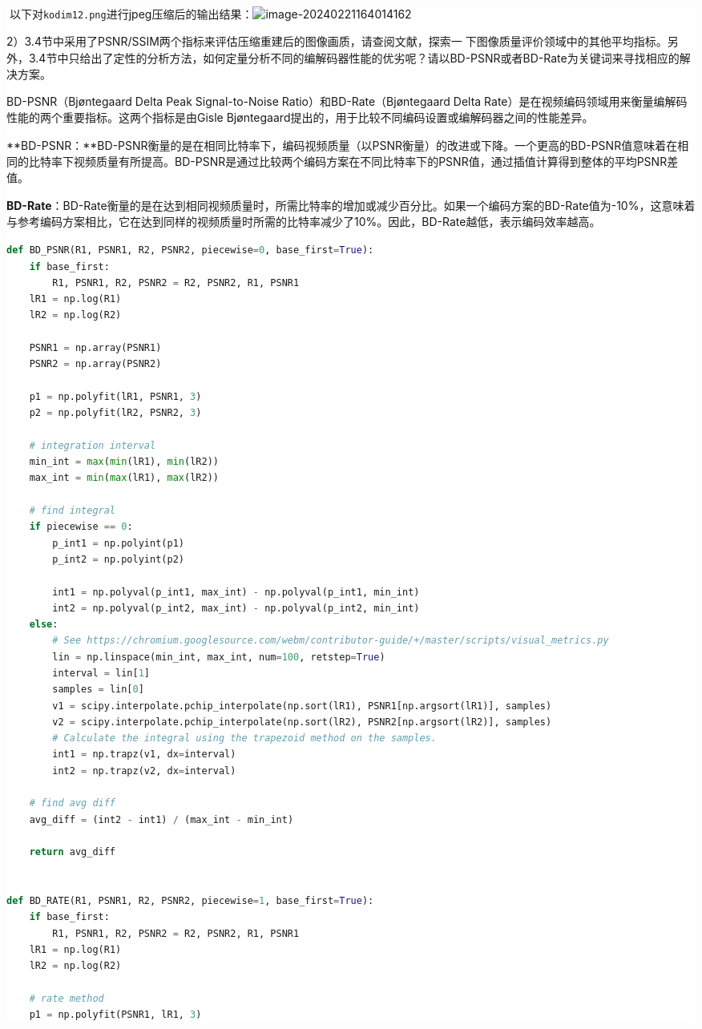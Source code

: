 
​		以下对`kodim12.png`进行jpeg压缩后的输出结果：![image-20240221164014162](../../../szu18-img/image-20240221164014162.png)

 2）3.4节中采用了PSNR/SSIM两个指标来评估压缩重建后的图像画质，请查阅文献，探索一 下图像质量评价领域中的其他平均指标。另外，3.4节中只给出了定性的分析方法，如何定量分析不同的编解码器性能的优劣呢？请以BD-PSNR或者BD-Rate为关键词来寻找相应的解决方案。

BD-PSNR（Bjøntegaard Delta Peak Signal-to-Noise Ratio）和BD-Rate（Bjøntegaard Delta Rate）是在视频编码领域用来衡量编解码性能的两个重要指标。这两个指标是由Gisle Bjøntegaard提出的，用于比较不同编码设置或编解码器之间的性能差异。

**BD-PSNR：**BD-PSNR衡量的是在相同比特率下，编码视频质量（以PSNR衡量）的改进或下降。一个更高的BD-PSNR值意味着在相同的比特率下视频质量有所提高。BD-PSNR是通过比较两个编码方案在不同比特率下的PSNR值，通过插值计算得到整体的平均PSNR差值。

**BD-Rate**：BD-Rate衡量的是在达到相同视频质量时，所需比特率的增加或减少百分比。如果一个编码方案的BD-Rate值为-10%，这意味着与参考编码方案相比，它在达到同样的视频质量时所需的比特率减少了10%。因此，BD-Rate越低，表示编码效率越高。

```python
def BD_PSNR(R1, PSNR1, R2, PSNR2, piecewise=0, base_first=True):
    if base_first:
        R1, PSNR1, R2, PSNR2 = R2, PSNR2, R1, PSNR1
    lR1 = np.log(R1)
    lR2 = np.log(R2)

    PSNR1 = np.array(PSNR1)
    PSNR2 = np.array(PSNR2)

    p1 = np.polyfit(lR1, PSNR1, 3)
    p2 = np.polyfit(lR2, PSNR2, 3)

    # integration interval
    min_int = max(min(lR1), min(lR2))
    max_int = min(max(lR1), max(lR2))

    # find integral
    if piecewise == 0:
        p_int1 = np.polyint(p1)
        p_int2 = np.polyint(p2)

        int1 = np.polyval(p_int1, max_int) - np.polyval(p_int1, min_int)
        int2 = np.polyval(p_int2, max_int) - np.polyval(p_int2, min_int)
    else:
        # See https://chromium.googlesource.com/webm/contributor-guide/+/master/scripts/visual_metrics.py
        lin = np.linspace(min_int, max_int, num=100, retstep=True)
        interval = lin[1]
        samples = lin[0]
        v1 = scipy.interpolate.pchip_interpolate(np.sort(lR1), PSNR1[np.argsort(lR1)], samples)
        v2 = scipy.interpolate.pchip_interpolate(np.sort(lR2), PSNR2[np.argsort(lR2)], samples)
        # Calculate the integral using the trapezoid method on the samples.
        int1 = np.trapz(v1, dx=interval)
        int2 = np.trapz(v2, dx=interval)

    # find avg diff
    avg_diff = (int2 - int1) / (max_int - min_int)

    return avg_diff


def BD_RATE(R1, PSNR1, R2, PSNR2, piecewise=1, base_first=True):
    if base_first:
        R1, PSNR1, R2, PSNR2 = R2, PSNR2, R1, PSNR1
    lR1 = np.log(R1)
    lR2 = np.log(R2)

    # rate method
    p1 = np.polyfit(PSNR1, lR1, 3)
```